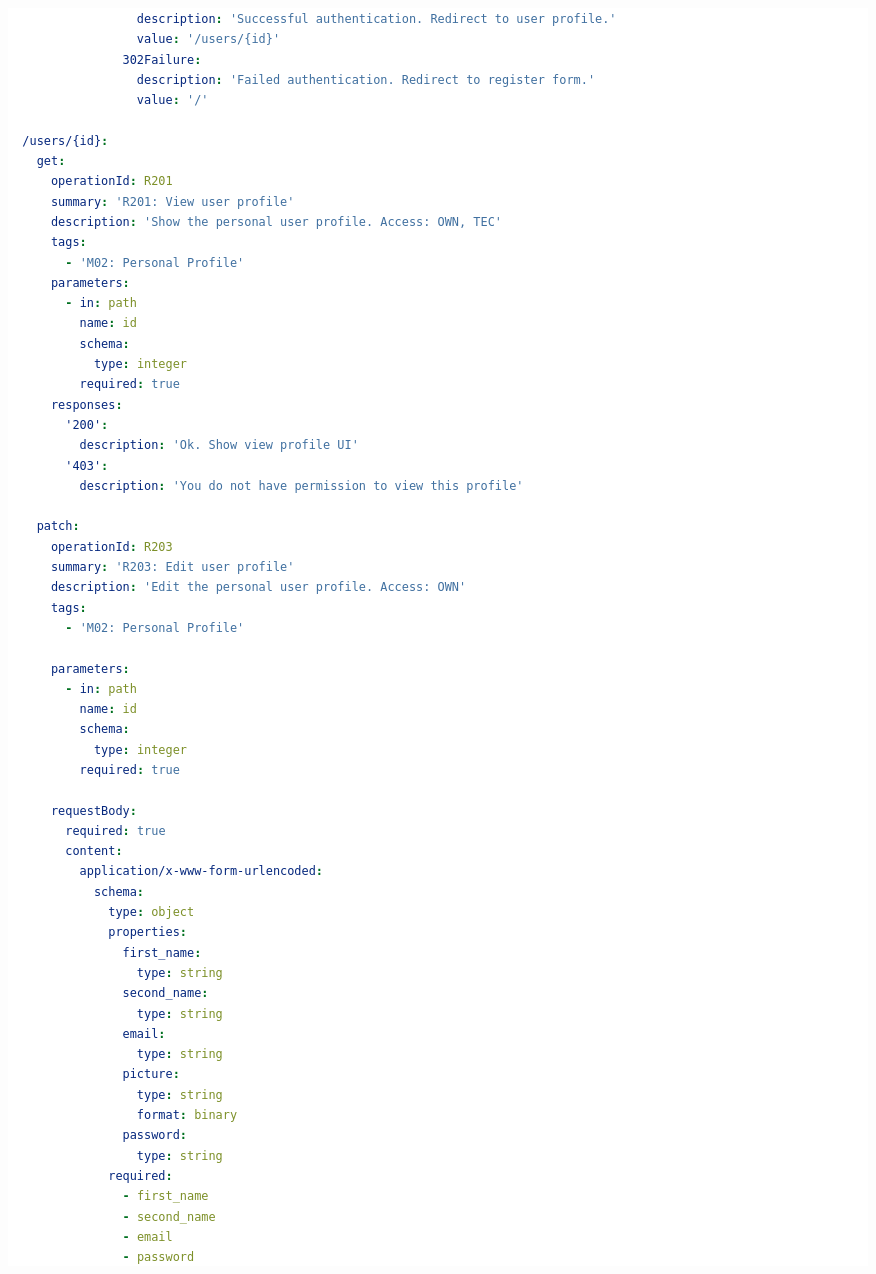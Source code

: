 ```yaml
                  description: 'Successful authentication. Redirect to user profile.'
                  value: '/users/{id}'
                302Failure:
                  description: 'Failed authentication. Redirect to register form.'
                  value: '/'

  /users/{id}:
    get:
      operationId: R201
      summary: 'R201: View user profile'
      description: 'Show the personal user profile. Access: OWN, TEC'
      tags:
        - 'M02: Personal Profile'
      parameters:
        - in: path
          name: id
          schema:
            type: integer
          required: true
      responses:
        '200':
          description: 'Ok. Show view profile UI'
        '403':
          description: 'You do not have permission to view this profile'

    patch:
      operationId: R203
      summary: 'R203: Edit user profile'
      description: 'Edit the personal user profile. Access: OWN' 
      tags:
        - 'M02: Personal Profile'

      parameters:
        - in: path
          name: id
          schema:
            type: integer
          required: true

      requestBody:
        required: true
        content:
          application/x-www-form-urlencoded: 
            schema:
              type: object
              properties:
                first_name:
                  type: string
                second_name:
                  type: string
                email:
                  type: string
                picture:
                  type: string
                  format: binary
                password:
                  type: string
              required:
                - first_name
                - second_name
                - email
                - password

```